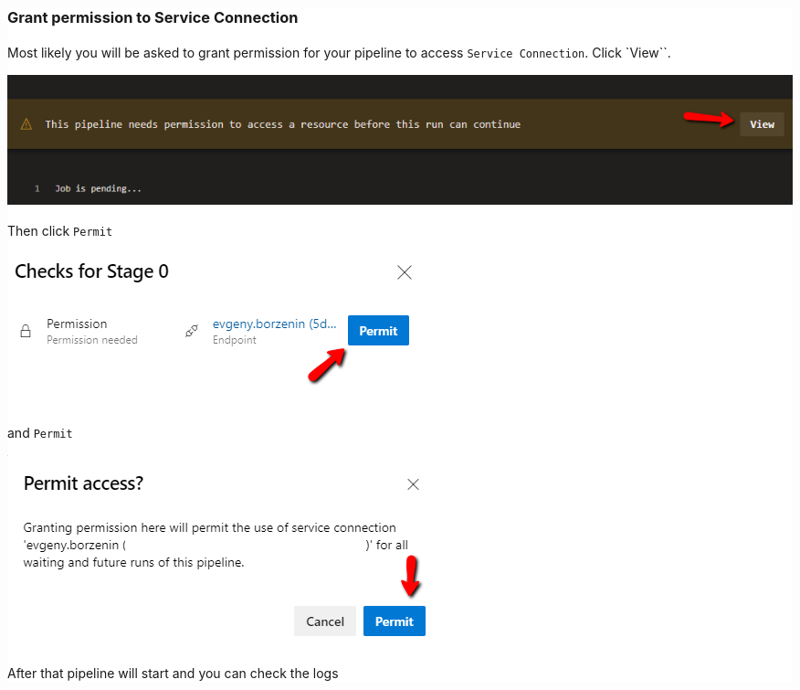 ### Grant permission to Service Connection

Most likely you will be asked to grant permission for your pipeline to access `Service Connection`. Click `View``.

![task-4-4](images/task-4-4.png)

Then click `Permit`

![task-4-5](images/task-4-5.png)

 and `Permit`

![task-4-6](images/task-4-6.png)

After that pipeline will start and you can check the logs
